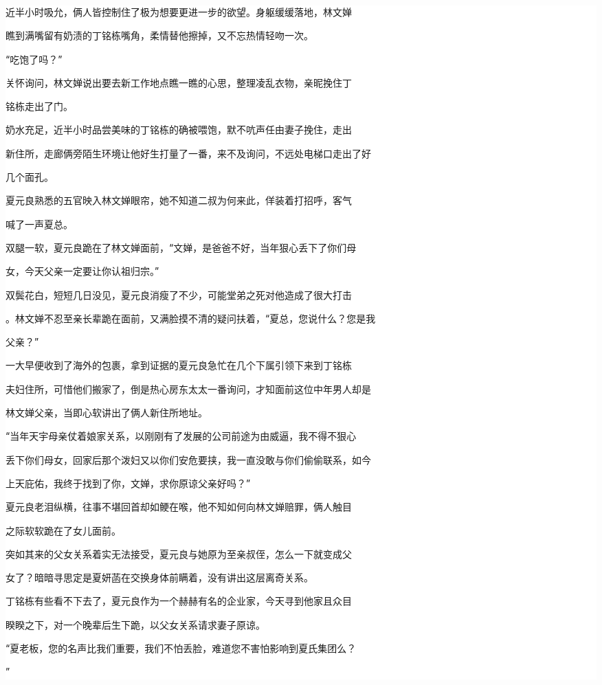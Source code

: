 近半小时吸允，俩人皆控制住了极为想要更进一步的欲望。身躯缓缓落地，林文婵

瞧到满嘴留有奶渍的丁铭栋嘴角，柔情替他擦掉，又不忘热情轻吻一次。



“吃饱了吗？”



关怀询问，林文婵说出要去新工作地点瞧一瞧的心思，整理凌乱衣物，亲昵挽住丁

铭栋走出了门。



奶水充足，近半小时品尝美味的丁铭栋的确被喂饱，默不吭声任由妻子挽住，走出

新住所，走廊俩旁陌生环境让他好生打量了一番，来不及询问，不远处电梯口走出了好

几个面孔。



夏元良熟悉的五官映入林文婵眼帘，她不知道二叔为何来此，佯装着打招呼，客气

喊了一声夏总。

双腿一软，夏元良跪在了林文婵面前，“文婵，是爸爸不好，当年狠心丢下了你们母

女，今天父亲一定要让你认祖归宗。”

双鬓花白，短短几日没见，夏元良消瘦了不少，可能堂弟之死对他造成了很大打击

。林文婵不忍至亲长辈跪在面前，又满脸摸不清的疑问扶着，“夏总，您说什么？您是我

父亲？”



一大早便收到了海外的包裹，拿到证据的夏元良急忙在几个下属引领下来到丁铭栋

夫妇住所，可惜他们搬家了，倒是热心房东太太一番询问，才知面前这位中年男人却是

林文婵父亲，当即心软讲出了俩人新住所地址。



“当年天宇母亲仗着娘家关系，以刚刚有了发展的公司前途为由威逼，我不得不狠心

丢下你们母女，回家后那个泼妇又以你们安危要挟，我一直没敢与你们偷偷联系，如今

上天庇佑，我终于找到了你，文婵，求你原谅父亲好吗？”

夏元良老泪纵横，往事不堪回首却如鲠在喉，他不知如何向林文婵赔罪，俩人触目

之际软软跪在了女儿面前。

突如其来的父女关系着实无法接受，夏元良与她原为至亲叔侄，怎么一下就变成父

女了？暗暗寻思定是夏妍菡在交换身体前瞒着，没有讲出这层离奇关系。

丁铭栋有些看不下去了，夏元良作为一个赫赫有名的企业家，今天寻到他家且众目

睽睽之下，对一个晚辈后生下跪，以父女关系请求妻子原谅。

“夏老板，您的名声比我们重要，我们不怕丢脸，难道您不害怕影响到夏氏集团么？

”
